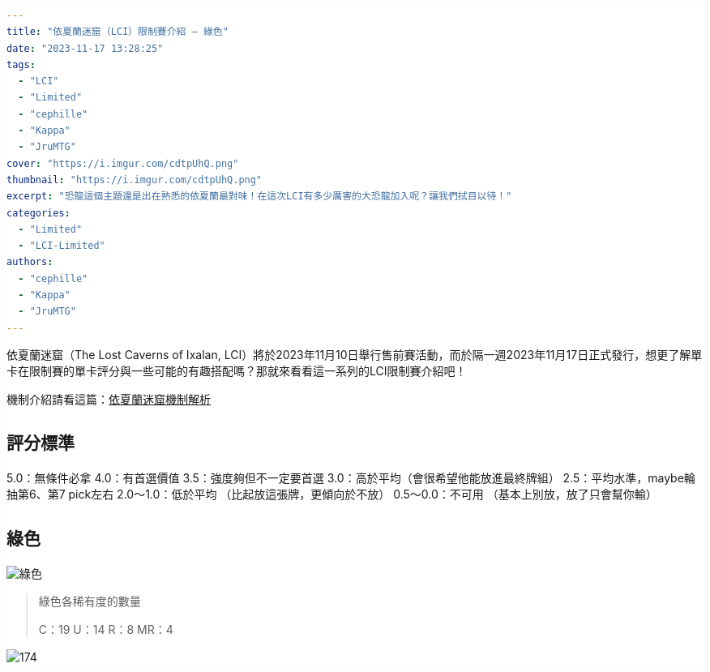 ```yaml
---
title: "依夏蘭迷窟（LCI）限制賽介紹 — 綠色"
date: "2023-11-17 13:28:25"
tags:
  - "LCI"
  - "Limited"
  - "cephille"
  - "Kappa"
  - "JruMTG"
cover: "https://i.imgur.com/cdtpUhQ.png"
thumbnail: "https://i.imgur.com/cdtpUhQ.png"
excerpt: "恐龍這個主題還是出在熟悉的依夏蘭最對味！在這次LCI有多少厲害的大恐龍加入呢？讓我們拭目以待！"
categories:
  - "Limited"
  - "LCI-Limited"
authors:
  - "cephille"
  - "Kappa"
  - "JruMTG"
---
```


依夏蘭迷窟（The Lost Caverns of Ixalan, LCI）將於2023年11月10日舉行售前賽活動，而於隔一週2023年11月17日正式發行，想更了解單卡在限制賽的單卡評分與一些可能的有趣搭配嗎？那就來看看這一系列的LCI限制賽介紹吧！

機制介紹請看這篇：[依夏蘭迷窟機制解析](https://guildmagesforum.tw/LCI-mechanic/)

## 評分標準

5.0：無條件必拿
4.0：有首選價值
3.5：強度夠但不一定要首選
3.0：高於平均（會很希望他能放進最終牌組）
2.5：平均水準，maybe輪抽第6、第7 pick左右
2.0～1.0：低於平均 （比起放這張牌，更傾向於不放）
0.5～0.0：不可用 （基本上別放，放了只會幫你輸）

## 綠色

![綠色](https://i.imgur.com/cdtpUhQ.png)

> 綠色各稀有度的數量
>
> C：19
> U：14
> R：8
> MR：4





![174](https://cards.scryfall.io/large/front/b/7/b76a46a1-a63e-460a-98c5-699dd1c827aa.jpg?1699044365)

